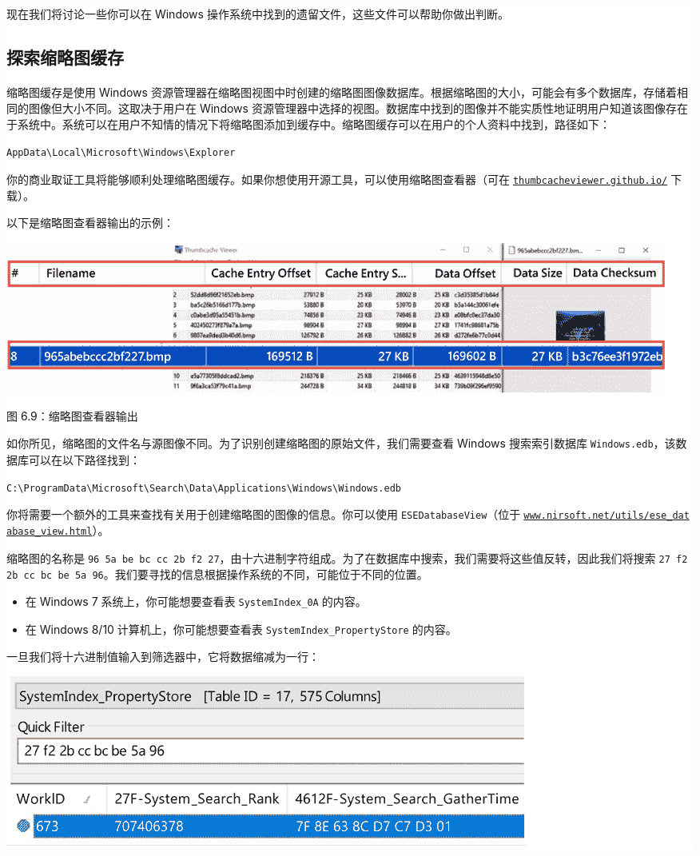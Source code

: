 现在我们将讨论一些你可以在 Windows 操作系统中找到的遗留文件，这些文件可以帮助你做出判断。

## 探索缩略图缓存

缩略图缓存是使用 Windows 资源管理器在缩略图视图中时创建的缩略图图像数据库。根据缩略图的大小，可能会有多个数据库，存储着相同的图像但大小不同。这取决于用户在 Windows 资源管理器中选择的视图。数据库中找到的图像并不能实质性地证明用户知道该图像存在于系统中。系统可以在用户不知情的情况下将缩略图添加到缓存中。缩略图缓存可以在用户的个人资料中找到，路径如下：

```
AppData\Local\Microsoft\Windows\Explorer 
```

你的商业取证工具将能够顺利处理缩略图缓存。如果你想使用开源工具，可以使用缩略图查看器（可在 [`thumbcacheviewer.github.io/`](https://thumbcacheviewer.github.io/) 下载）。

以下是缩略图查看器输出的示例：

![](img/B18329_06_09.png)

图 6.9：缩略图查看器输出

如你所见，缩略图的文件名与源图像不同。为了识别创建缩略图的原始文件，我们需要查看 Windows 搜索索引数据库 `Windows.edb`，该数据库可以在以下路径找到：

```
C:\ProgramData\Microsoft\Search\Data\Applications\Windows\Windows.edb 
```

你将需要一个额外的工具来查找有关用于创建缩略图的图像的信息。你可以使用 `ESEDatabaseView`（位于 [`www.nirsoft.net/utils/ese_database_view.html`](https://www.nirsoft.net/utils/ese_database_view.html)）。

缩略图的名称是 `96 5a be bc cc 2b f2 27`，由十六进制字符组成。为了在数据库中搜索，我们需要将这些值反转，因此我们将搜索 `27 f2 2b cc bc be 5a 96`。我们要寻找的信息根据操作系统的不同，可能位于不同的位置。

+   在 Windows 7 系统上，你可能想要查看表 `SystemIndex_0A` 的内容。

+   在 Windows 8/10 计算机上，你可能想要查看表 `SystemIndex_PropertyStore` 的内容。

一旦我们将十六进制值输入到筛选器中，它将数据缩减为一行：

![图形用户界面，文本，应用程序，电子邮件 描述自动生成](img/B18329_06_10.png)
